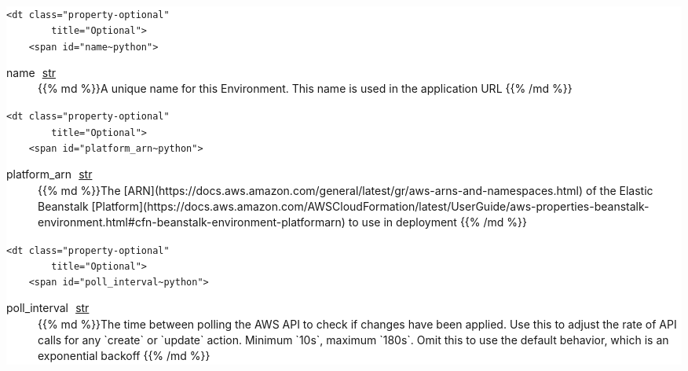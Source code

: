     <dt class="property-optional"
            title="Optional">
        <span id="name~python">
<span class="nx">
name
<a class="anchorjs-link " href="#name~python" aria-label="Anchor" data-anchorjs-icon="" style="font: 1em / 1 anchorjs-icons;padding-left: 0.375em;"></a>
</span>
</span> 
        <span class="property-indicator"></span>
        <span class="property-type"><a href="https://docs.python.org/3/library/stdtypes.html">str</a></span>
    </dt>
    <dd>{{% md %}}A unique name for this Environment. This name is used
in the application URL
{{% /md %}}</dd>

    <dt class="property-optional"
            title="Optional">
        <span id="platform_arn~python">
<span class="nx">
platform_<wbr>arn
<a class="anchorjs-link " href="#platform_arn~python" aria-label="Anchor" data-anchorjs-icon="" style="font: 1em / 1 anchorjs-icons;padding-left: 0.375em;"></a>
</span>
</span> 
        <span class="property-indicator"></span>
        <span class="property-type"><a href="https://docs.python.org/3/library/stdtypes.html">str</a></span>
    </dt>
    <dd>{{% md %}}The [ARN](https://docs.aws.amazon.com/general/latest/gr/aws-arns-and-namespaces.html) of the Elastic Beanstalk [Platform](https://docs.aws.amazon.com/AWSCloudFormation/latest/UserGuide/aws-properties-beanstalk-environment.html#cfn-beanstalk-environment-platformarn)
to use in deployment
{{% /md %}}</dd>

    <dt class="property-optional"
            title="Optional">
        <span id="poll_interval~python">
<span class="nx">
poll_<wbr>interval
<a class="anchorjs-link " href="#poll_interval~python" aria-label="Anchor" data-anchorjs-icon="" style="font: 1em / 1 anchorjs-icons;padding-left: 0.375em;"></a>
</span>
</span> 
        <span class="property-indicator"></span>
        <span class="property-type"><a href="https://docs.python.org/3/library/stdtypes.html">str</a></span>
    </dt>
    <dd>{{% md %}}The time between polling the AWS API to
check if changes have been applied. Use this to adjust the rate of API calls
for any `create` or `update` action. Minimum `10s`, maximum `180s`. Omit this to
use the default behavior, which is an exponential backoff
{{% /md %}}</dd>
